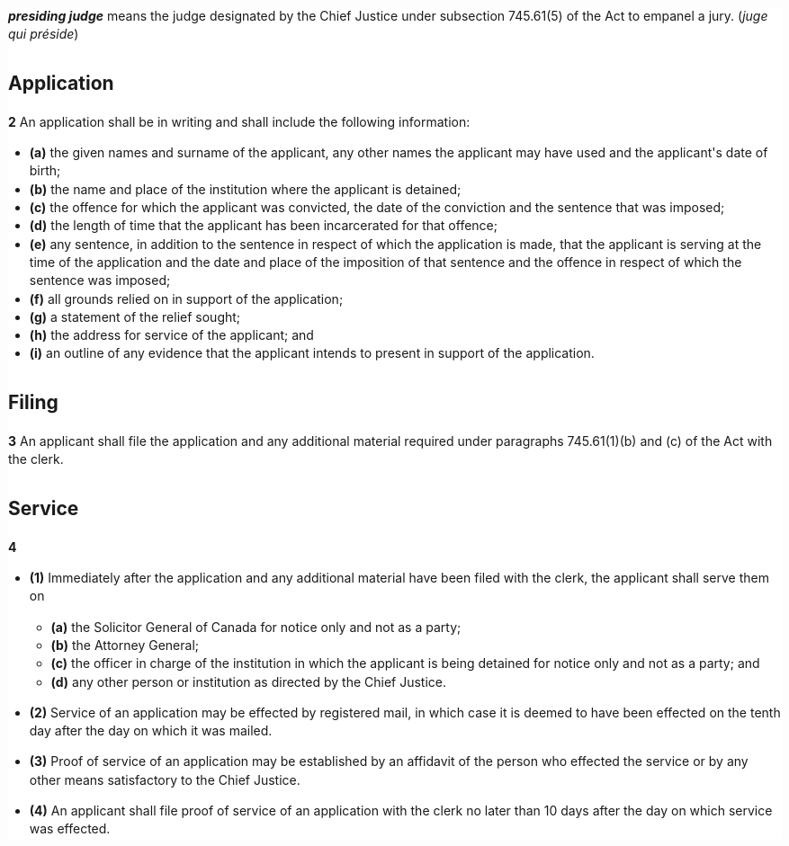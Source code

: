 ***presiding judge*** means the judge designated by the Chief Justice under subsection 745.61(5) of the Act to empanel a jury. (*juge qui préside*)




## Application


**2** An application shall be in writing and shall include the following information:
- **(a)** the given names and surname of the applicant, any other names the applicant may have used and the applicant's date of birth;
- **(b)** the name and place of the institution where the applicant is detained;
- **(c)** the offence for which the applicant was convicted, the date of the conviction and the sentence that was imposed;
- **(d)** the length of time that the applicant has been incarcerated for that offence;
- **(e)** any sentence, in addition to the sentence in respect of which the application is made, that the applicant is serving at the time of the application and the date and place of the imposition of that sentence and the offence in respect of which the sentence was imposed;
- **(f)** all grounds relied on in support of the application;
- **(g)** a statement of the relief sought;
- **(h)** the address for service of the applicant; and
- **(i)** an outline of any evidence that the applicant intends to present in support of the application.




## Filing


**3** An applicant shall file the application and any additional material required under paragraphs 745.61(1)(b) and (c) of the Act with the clerk.




## Service


**4** 

- **(1)** Immediately after the application and any additional material have been filed with the clerk, the applicant shall serve them on
	- **(a)** the Solicitor General of Canada for notice only and not as a party;
	- **(b)** the Attorney General;
	- **(c)** the officer in charge of the institution in which the applicant is being detained for notice only and not as a party; and
	- **(d)** any other person or institution as directed by the Chief Justice.

- **(2)** Service of an application may be effected by registered mail, in which case it is deemed to have been effected on the tenth day after the day on which it was mailed.

- **(3)** Proof of service of an application may be established by an affidavit of the person who effected the service or by any other means satisfactory to the Chief Justice.

- **(4)** An applicant shall file proof of service of an application with the clerk no later than 10 days after the day on which service was effected.

